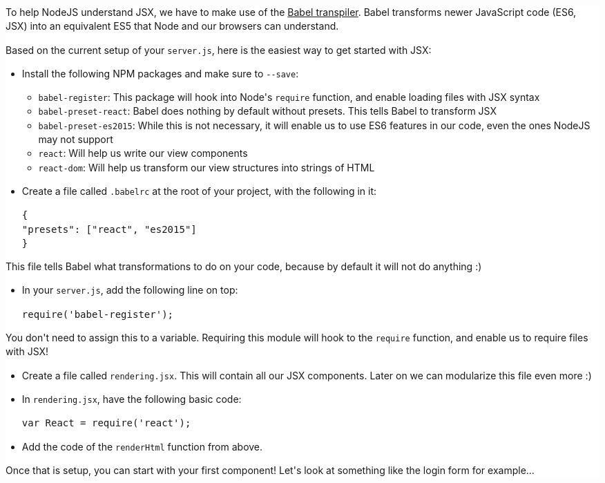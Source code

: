 <p>To help NodeJS understand JSX, we have to make use of the <a href="http://babeljs.io">Babel transpiler</a>. Babel transforms newer JavaScript code (ES6, JSX) into an equivalent ES5 that Node and our browsers can understand.</p>

<p>Based on the current setup of your <code>server.js</code>, here is the easiest way to get started with JSX:</p>

<ul>
<li><p>Install the following NPM packages and make sure to <code>--save</code>:</p>

<ul>
<li><code>babel-register</code>: This package will hook into Node's <code>require</code> function, and enable loading files with JSX syntax</li>
<li><code>babel-preset-react</code>: Babel does nothing by default without presets. This tells Babel to transform JSX</li>
<li><code>babel-preset-es2015</code>: While this is not necessary, it will enable us to use ES6 features in our code, even the ones NodeJS may not support</li>
<li><code>react</code>: Will help us write our view components</li>
<li><code>react-dom</code>: Will help us transform our view structures into strings of HTML</li>
</ul></li>
<li><p>Create a file called <code>.babelrc</code> at the root of your project, with the following in it:</p>

<div class="highlight highlight-source-json"><pre>{
<span class="pl-s"><span class="pl-pds">"</span>presets<span class="pl-pds">"</span></span>: [<span class="pl-s"><span class="pl-pds">"</span>react<span class="pl-pds">"</span></span>, <span class="pl-s"><span class="pl-pds">"</span>es2015<span class="pl-pds">"</span></span>]
}</pre></div></li>
</ul>

<p>This file tells Babel what transformations to do on your code, because by default it will not do anything :)</p>

<ul>
<li><p>In your <code>server.js</code>, add the following line on top:</p>

<div class="highlight highlight-source-js"><pre><span class="pl-c1">require</span>(<span class="pl-s"><span class="pl-pds">'</span>babel-register<span class="pl-pds">'</span></span>);</pre></div></li>
</ul>

<p>You don't need to assign this to a variable. Requiring this module will hook to the <code>require</code> function, and enable us to require files with JSX!</p>

<ul>
<li>Create a file called <code>rendering.jsx</code>. This will contain all our JSX components. Later on we can modularize this file even more :)</li>
<li><p>In <code>rendering.jsx</code>, have the following basic code:</p>

<div class="highlight highlight-source-js"><pre><span class="pl-k">var</span> React <span class="pl-k">=</span> <span class="pl-c1">require</span>(<span class="pl-s"><span class="pl-pds">'</span>react<span class="pl-pds">'</span></span>);</pre></div></li>
<li><p>Add the code of the <code>renderHtml</code> function from above.</p></li>
</ul>

<p>Once that is setup, you can start with your first component! Let's look at something like the login form for example...</p>
